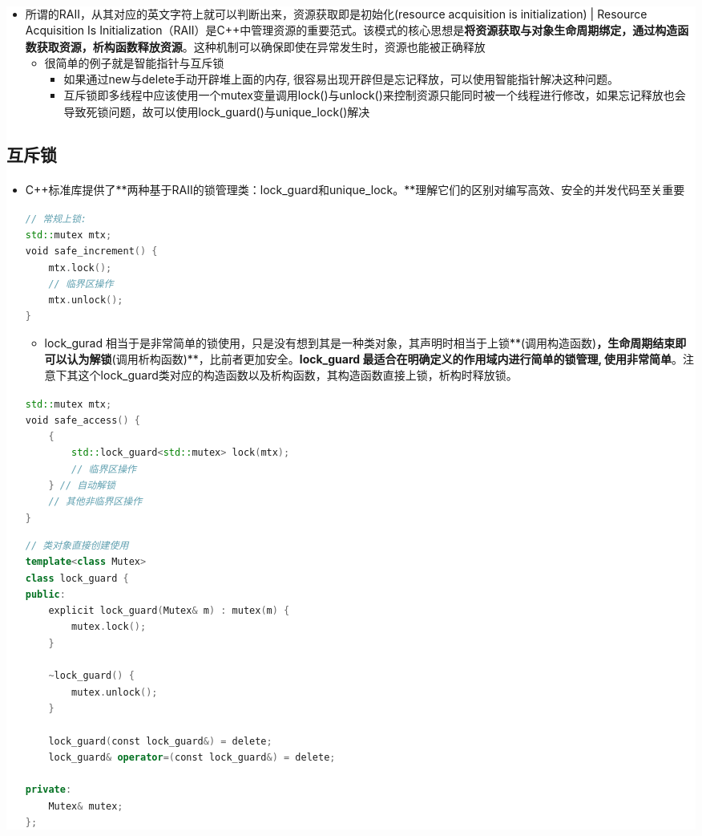 - 所谓的RAII，从其对应的英文字符上就可以判断出来，资源获取即是初始化(resource acquisition is initialization) | Resource Acquisition Is Initialization（RAII）是C++中管理资源的重要范式。该模式的核心思想是**将资源获取与对象生命周期绑定，通过构造函数获取资源，析构函数释放资源**。这种机制可以确保即使在异常发生时，资源也能被正确释放
  - 很简单的例子就是智能指针与互斥锁
    - 如果通过new与delete手动开辟堆上面的内存, 很容易出现开辟但是忘记释放，可以使用智能指针解决这种问题。
    - 互斥锁即多线程中应该使用一个mutex变量调用lock()与unlock()来控制资源只能同时被一个线程进行修改，如果忘记释放也会导致死锁问题，故可以使用lock_guard()与unique_lock()解决



## 互斥锁

- C++标准库提供了**两种基于RAII的锁管理类：lock_guard和unique_lock。**理解它们的区别对编写高效、安全的并发代码至关重要

  ```cpp
  // 常规上锁:
  std::mutex mtx;
  void safe_increment() {
      mtx.lock();
      // 临界区操作
      mtx.unlock();
  }
  ```

  - lock_gurad 相当于是非常简单的锁使用，只是没有想到其是一种类对象，其声明时相当于上锁**(调用构造函数)**，生命周期结束即可以认为解锁**(调用析构函数)**，比前者更加安全。**lock_guard 最适合在明确定义的作用域内进行简单的锁管理, 使用非常简单**。注意下其这个lock_guard类对应的构造函数以及析构函数，其构造函数直接上锁，析构时释放锁。

  ```cpp
  std::mutex mtx;
  void safe_access() {
      {
          std::lock_guard<std::mutex> lock(mtx);
          // 临界区操作
      } // 自动解锁
      // 其他非临界区操作
  }
  ```

  ```cpp
  // 类对象直接创建使用
  template<class Mutex>
  class lock_guard {
  public:
      explicit lock_guard(Mutex& m) : mutex(m) {
          mutex.lock();
      }
      
      ~lock_guard() {
          mutex.unlock();
      }
      
      lock_guard(const lock_guard&) = delete;
      lock_guard& operator=(const lock_guard&) = delete;
  
  private:
      Mutex& mutex;
  };
  ```

